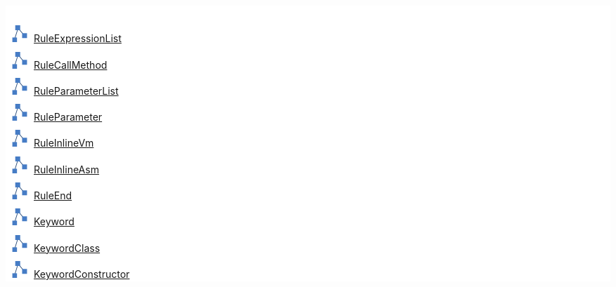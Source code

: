 </span>
<br/>
<span class="icon-list-item"><a href="namespaceHack_1_1Compiler.md#ruleexpressionlist" class="icon-list-item"><img src="../images/class.svg" class="icon-list-item"/><span class="icon-list-item">RuleExpressionList</span>
</a>
</span>
<br/>
<span class="icon-list-item"><a href="namespaceHack_1_1Compiler.md#rulecallmethod" class="icon-list-item"><img src="../images/class.svg" class="icon-list-item"/><span class="icon-list-item">RuleCallMethod</span>
</a>
</span>
<br/>
<span class="icon-list-item"><a href="namespaceHack_1_1Compiler.md#ruleparameterlist" class="icon-list-item"><img src="../images/class.svg" class="icon-list-item"/><span class="icon-list-item">RuleParameterList</span>
</a>
</span>
<br/>
<span class="icon-list-item"><a href="namespaceHack_1_1Compiler.md#ruleparameter" class="icon-list-item"><img src="../images/class.svg" class="icon-list-item"/><span class="icon-list-item">RuleParameter</span>
</a>
</span>
<br/>
<span class="icon-list-item"><a href="namespaceHack_1_1Compiler.md#ruleinlinevm" class="icon-list-item"><img src="../images/class.svg" class="icon-list-item"/><span class="icon-list-item">RuleInlineVm</span>
</a>
</span>
<br/>
<span class="icon-list-item"><a href="namespaceHack_1_1Compiler.md#ruleinlineasm" class="icon-list-item"><img src="../images/class.svg" class="icon-list-item"/><span class="icon-list-item">RuleInlineAsm</span>
</a>
</span>
<br/>
<span class="icon-list-item"><a href="namespaceHack_1_1Compiler.md#ruleend" class="icon-list-item"><img src="../images/class.svg" class="icon-list-item"/><span class="icon-list-item">RuleEnd</span>
</a>
</span>
<br/>
<span class="icon-list-item"><a href="namespaceHack_1_1Compiler.md#keyword" class="icon-list-item"><img src="../images/class.svg" class="icon-list-item"/><span class="icon-list-item">Keyword</span>
</a>
</span>
<br/>
<span class="icon-list-item"><a href="namespaceHack_1_1Compiler.md#keywordclass" class="icon-list-item"><img src="../images/class.svg" class="icon-list-item"/><span class="icon-list-item">KeywordClass</span>
</a>
</span>
<br/>
<span class="icon-list-item"><a href="namespaceHack_1_1Compiler.md#keywordconstructor" class="icon-list-item"><img src="../images/class.svg" class="icon-list-item"/><span class="icon-list-item">KeywordConstructor</span>
